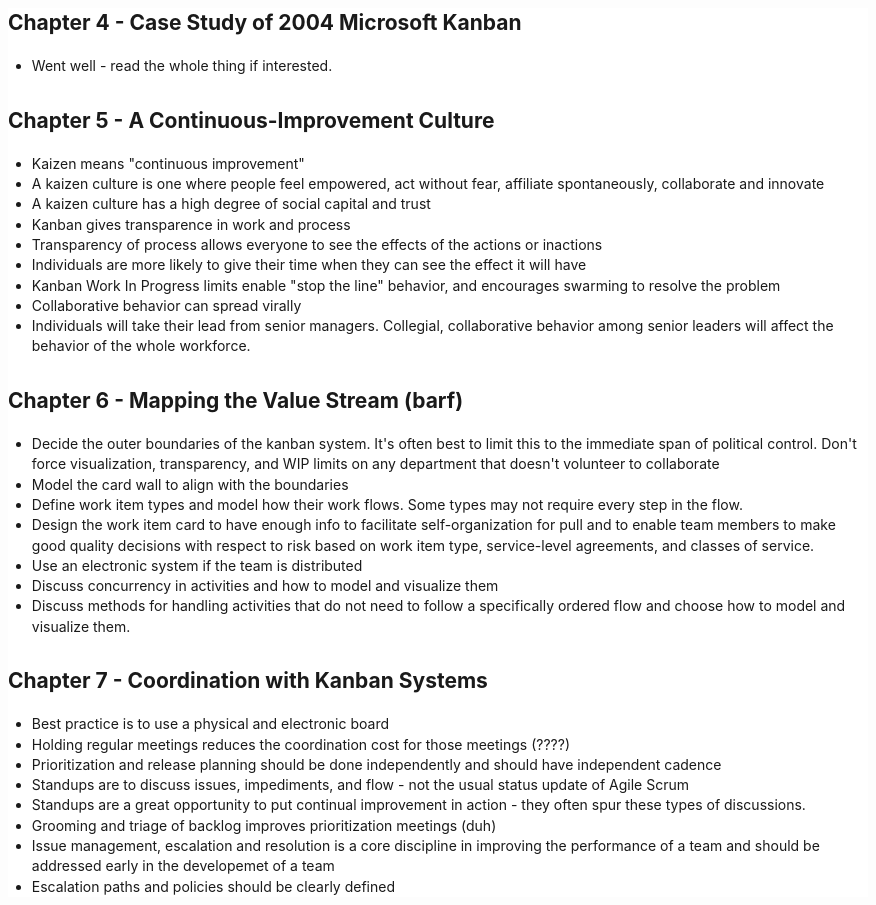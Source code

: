 ## Chapter 4 - Case Study of 2004 Microsoft Kanban

* Went well - read the whole thing if interested.

## Chapter 5 - A Continuous-Improvement Culture

* Kaizen means "continuous improvement"
* A kaizen culture is one where people feel empowered, act without fear, affiliate spontaneously, collaborate and innovate
* A kaizen culture has a high degree of social capital and trust
* Kanban gives transparence in work and process
* Transparency of process allows everyone to see the effects of the actions or inactions
* Individuals are more likely to give their time when they can see the effect it will have
* Kanban Work In Progress limits enable "stop the line" behavior, and encourages swarming to resolve the problem
* Collaborative behavior can spread virally
* Individuals will take their lead from senior managers. Collegial, collaborative behavior among senior leaders will affect the behavior of the whole workforce.

## Chapter 6 - Mapping the Value Stream (barf)

* Decide the outer boundaries of the kanban system. It's often best to limit this to the immediate span of political control. Don't force visualization, transparency, and WIP limits on any department that doesn't volunteer to collaborate
* Model the card wall to align with the boundaries
* Define work item types and model how their work flows. Some types may not require every step in the flow.
* Design the work item card to have enough info to facilitate self-organization for pull and to enable team members to make good quality decisions with respect to risk based on work item type, service-level agreements, and classes of service.
* Use an electronic system if the team is distributed
* Discuss concurrency in activities and how to model and visualize them
* Discuss methods for handling activities that do not need to follow a specifically ordered flow and choose how to model and visualize them.

## Chapter 7 - Coordination with Kanban Systems

* Best practice is to use a physical and electronic board
* Holding regular meetings reduces the coordination cost for those meetings (????)
* Prioritization and release planning should be done independently and should have independent cadence
* Standups are to discuss issues, impediments, and flow - not the usual status update of Agile Scrum
* Standups are a great opportunity to put continual improvement in action - they often spur these types of discussions.
* Grooming and triage of backlog improves prioritization meetings (duh)
* Issue management, escalation and resolution is a core discipline in improving the performance of a team and should be addressed early in the developemet of a team
* Escalation paths and policies should be clearly defined
